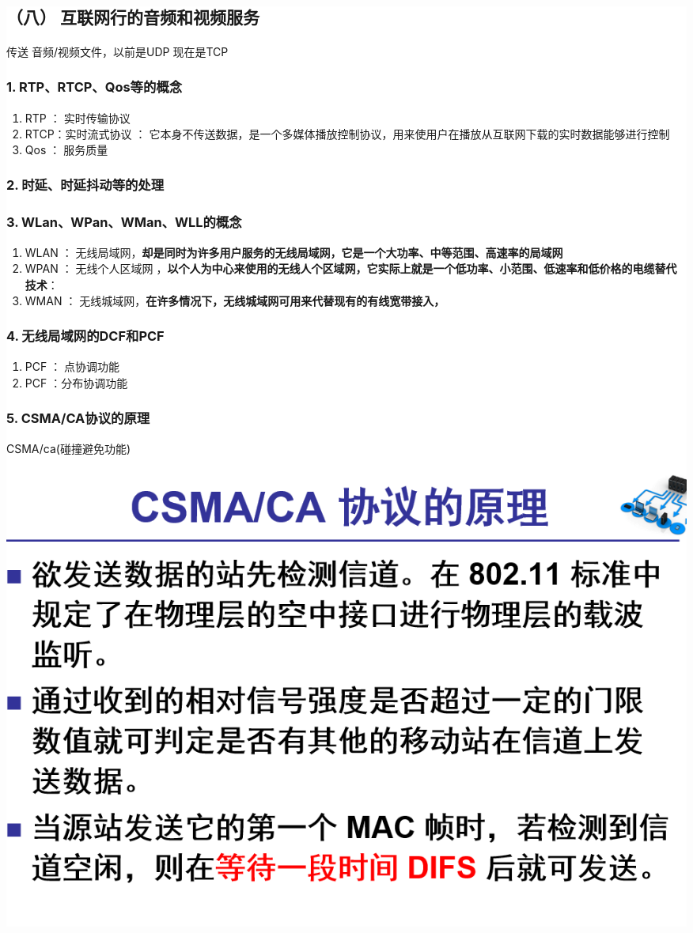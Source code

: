 



## （八） 互联网行的音频和视频服务

传送 音频/视频文件，以前是UDP 现在是TCP

### 1. RTP、RTCP、Qos等的概念

1. RTP ： 实时传输协议
2. RTCP：实时流式协议 ： 它本身不传送数据，是一个多媒体播放控制协议，用来使用户在播放从互联网下载的实时数据能够进行控制
3. Qos ： 服务质量

### 2.  时延、时延抖动等的处理

### 3. WLan、WPan、WMan、WLL的概念

1. WLAN ： 无线局域网，**却是同时为许多用户服务的无线局域网，它是一个大功率、中等范围、高速率的局域网**
2. WPAN ： 无线个人区域网 ，**以个人为中心来使用的无线人个区域网，它实际上就是一个低功率、小范围、低速率和低价格的电缆替代技术**：
3. WMAN ： 无线城域网，**在许多情况下，无线城域网可用来代替现有的有线宽带接入，**

### 4. 无线局域网的DCF和PCF

1. PCF ： 点协调功能
2. PCF ：分布协调功能

### 5. CSMA/CA协议的原理

CSMA/ca(碰撞避免功能)

![1571041092625](img/1571041092625.png)
